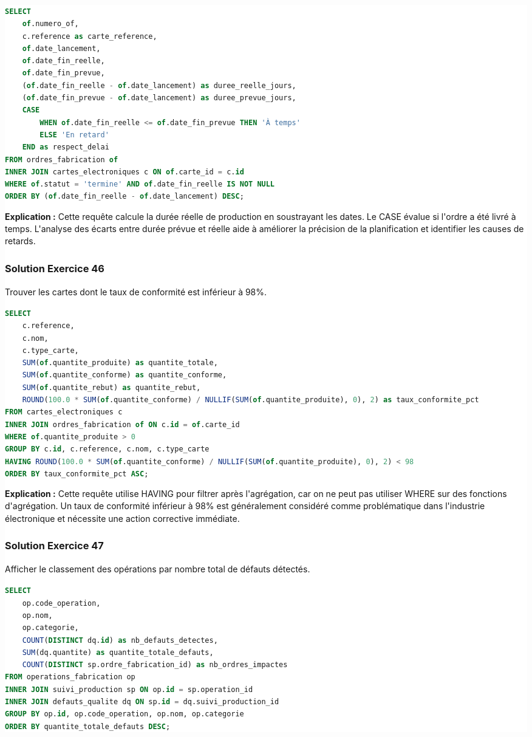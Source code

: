 ```sql
SELECT
    of.numero_of,
    c.reference as carte_reference,
    of.date_lancement,
    of.date_fin_reelle,
    of.date_fin_prevue,
    (of.date_fin_reelle - of.date_lancement) as duree_reelle_jours,
    (of.date_fin_prevue - of.date_lancement) as duree_prevue_jours,
    CASE
        WHEN of.date_fin_reelle <= of.date_fin_prevue THEN 'À temps'
        ELSE 'En retard'
    END as respect_delai
FROM ordres_fabrication of
INNER JOIN cartes_electroniques c ON of.carte_id = c.id
WHERE of.statut = 'termine' AND of.date_fin_reelle IS NOT NULL
ORDER BY (of.date_fin_reelle - of.date_lancement) DESC;
```

**Explication :** Cette requête calcule la durée réelle de production en soustrayant les dates. Le CASE évalue si l'ordre a été livré à temps. L'analyse des écarts entre durée prévue et réelle aide à améliorer la précision de la planification et identifier les causes de retards.

### Solution Exercice 46
Trouver les cartes dont le taux de conformité est inférieur à 98%.

```sql
SELECT
    c.reference,
    c.nom,
    c.type_carte,
    SUM(of.quantite_produite) as quantite_totale,
    SUM(of.quantite_conforme) as quantite_conforme,
    SUM(of.quantite_rebut) as quantite_rebut,
    ROUND(100.0 * SUM(of.quantite_conforme) / NULLIF(SUM(of.quantite_produite), 0), 2) as taux_conformite_pct
FROM cartes_electroniques c
INNER JOIN ordres_fabrication of ON c.id = of.carte_id
WHERE of.quantite_produite > 0
GROUP BY c.id, c.reference, c.nom, c.type_carte
HAVING ROUND(100.0 * SUM(of.quantite_conforme) / NULLIF(SUM(of.quantite_produite), 0), 2) < 98
ORDER BY taux_conformite_pct ASC;
```

**Explication :** Cette requête utilise HAVING pour filtrer après l'agrégation, car on ne peut pas utiliser WHERE sur des fonctions d'agrégation. Un taux de conformité inférieur à 98% est généralement considéré comme problématique dans l'industrie électronique et nécessite une action corrective immédiate.

### Solution Exercice 47
Afficher le classement des opérations par nombre total de défauts détectés.

```sql
SELECT
    op.code_operation,
    op.nom,
    op.categorie,
    COUNT(DISTINCT dq.id) as nb_defauts_detectes,
    SUM(dq.quantite) as quantite_totale_defauts,
    COUNT(DISTINCT sp.ordre_fabrication_id) as nb_ordres_impactes
FROM operations_fabrication op
INNER JOIN suivi_production sp ON op.id = sp.operation_id
INNER JOIN defauts_qualite dq ON sp.id = dq.suivi_production_id
GROUP BY op.id, op.code_operation, op.nom, op.categorie
ORDER BY quantite_totale_defauts DESC;
```